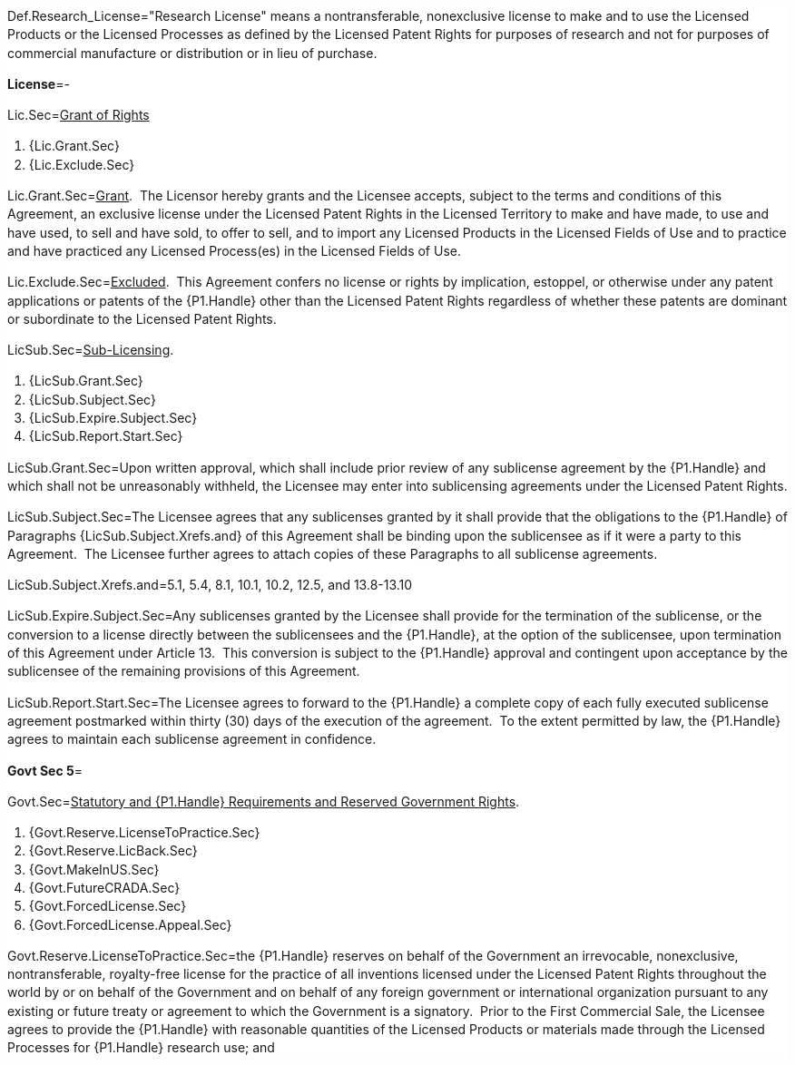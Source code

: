 Def.Research_License="Research License" means a nontransferable, nonexclusive license to make and to use the Licensed Products or the Licensed Processes as defined by the Licensed Patent Rights for purposes of research and not for purposes of commercial manufacture or distribution or in lieu of purchase.

<b>License</b>=-

Lic.Sec=<u>Grant of Rights</u><ol><li>{Lic.Grant.Sec}</li><li>{Lic.Exclude.Sec}</li></ol>

Lic.Grant.Sec=<u>Grant</u>.  The Licensor hereby grants and the Licensee accepts, subject to the terms and conditions of this Agreement, an exclusive license under the Licensed Patent Rights in the Licensed Territory to make and have made, to use and have used, to sell and have sold, to offer to sell, and to import any Licensed Products in the Licensed Fields of Use and to practice and have practiced any Licensed Process(es) in the Licensed Fields of Use.

Lic.Exclude.Sec=<u>Excluded</u>.  This Agreement confers no license or rights by implication, estoppel, or otherwise under any patent applications or patents of the {P1.Handle} other than the Licensed Patent Rights regardless of whether these patents are dominant or subordinate to the Licensed Patent Rights.

LicSub.Sec=<u>Sub-Licensing</u>.  <ol><li>{LicSub.Grant.Sec}</li><li>{LicSub.Subject.Sec}</li><li>{LicSub.Expire.Subject.Sec}</li><li>{LicSub.Report.Start.Sec}</li></ol>

LicSub.Grant.Sec=Upon written approval, which shall include prior review of any sublicense agreement by the {P1.Handle} and which shall not be unreasonably withheld, the Licensee may enter into sublicensing agreements under the Licensed Patent Rights.

LicSub.Subject.Sec=The Licensee agrees that any sublicenses granted by it shall provide that the obligations to the {P1.Handle} of Paragraphs {LicSub.Subject.Xrefs.and} of this Agreement shall be binding upon the sublicensee as if it were a party to this Agreement.  The Licensee further agrees to attach copies of these Paragraphs to all sublicense agreements.

LicSub.Subject.Xrefs.and=5.1, 5.4, 8.1, 10.1, 10.2, 12.5, and 13.8-13.10

LicSub.Expire.Subject.Sec=Any sublicenses granted by the Licensee shall provide for the termination of the sublicense, or the conversion to a license directly between the sublicensees and the {P1.Handle}, at the option of the sublicensee, upon termination of this Agreement under Article 13.  This conversion is subject to the {P1.Handle} approval and contingent upon acceptance by the sublicensee of the remaining provisions of this Agreement.

LicSub.Report.Start.Sec=The Licensee agrees to forward to the {P1.Handle} a complete copy of each fully executed sublicense agreement postmarked within thirty (30) days of the execution of the agreement.  To the extent permitted by law, the {P1.Handle} agrees to maintain each sublicense agreement in confidence.

<b>Govt Sec 5</b>=

Govt.Sec=<u>Statutory and {P1.Handle} Requirements and Reserved Government Rights</u>. <ol><li>{Govt.Reserve.LicenseToPractice.Sec}</li><li>{Govt.Reserve.LicBack.Sec}</li><li>{Govt.MakeInUS.Sec}</li><li>{Govt.FutureCRADA.Sec}</li><li>{Govt.ForcedLicense.Sec}</li><li>{Govt.ForcedLicense.Appeal.Sec}</li></ol>

Govt.Reserve.LicenseToPractice.Sec=the {P1.Handle} reserves on behalf of the Government an irrevocable, nonexclusive, 	nontransferable, royalty-free license for the practice of all inventions licensed 	under the Licensed Patent Rights throughout the world by or on behalf of the 	Government and on behalf of any foreign government or international 	organization pursuant to any existing or future treaty or agreement to which the 	Government is a signatory.  Prior to the First Commercial Sale,  the Licensee 	agrees to provide the {P1.Handle} with reasonable quantities of the Licensed Products 	or materials made through the Licensed Processes for {P1.Handle} research use; and
